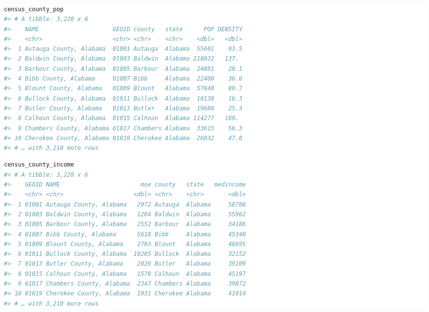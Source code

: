 ``` r
census_county_pop
#> # A tibble: 3,220 x 6
#>    NAME                     GEOID county   state      POP DENSITY
#>    <chr>                    <chr> <chr>    <chr>    <dbl>   <dbl>
#>  1 Autauga County, Alabama  01001 Autauga  Alabama  55601    93.5
#>  2 Baldwin County, Alabama  01003 Baldwin  Alabama 218022   137. 
#>  3 Barbour County, Alabama  01005 Barbour  Alabama  24881    28.1
#>  4 Bibb County, Alabama     01007 Bibb     Alabama  22400    36.0
#>  5 Blount County, Alabama   01009 Blount   Alabama  57840    89.7
#>  6 Bullock County, Alabama  01011 Bullock  Alabama  10138    16.3
#>  7 Butler County, Alabama   01013 Butler   Alabama  19680    25.3
#>  8 Calhoun County, Alabama  01015 Calhoun  Alabama 114277   189. 
#>  9 Chambers County, Alabama 01017 Chambers Alabama  33615    56.3
#> 10 Cherokee County, Alabama 01019 Cherokee Alabama  26032    47.0
#> # … with 3,210 more rows
```

``` r
census_county_income
#> # A tibble: 3,220 x 6
#>    GEOID NAME                       moe county   state   medincome
#>    <chr> <chr>                    <dbl> <chr>    <chr>       <dbl>
#>  1 01001 Autauga County, Alabama   2972 Autauga  Alabama     58786
#>  2 01003 Baldwin County, Alabama   1204 Baldwin  Alabama     55962
#>  3 01005 Barbour County, Alabama   2552 Barbour  Alabama     34186
#>  4 01007 Bibb County, Alabama      5618 Bibb     Alabama     45340
#>  5 01009 Blount County, Alabama    2703 Blount   Alabama     48695
#>  6 01011 Bullock County, Alabama  10285 Bullock  Alabama     32152
#>  7 01013 Butler County, Alabama    2026 Butler   Alabama     39109
#>  8 01015 Calhoun County, Alabama   1578 Calhoun  Alabama     45197
#>  9 01017 Chambers County, Alabama  2347 Chambers Alabama     39872
#> 10 01019 Cherokee County, Alabama  1931 Cherokee Alabama     41014
#> # … with 3,210 more rows
```
